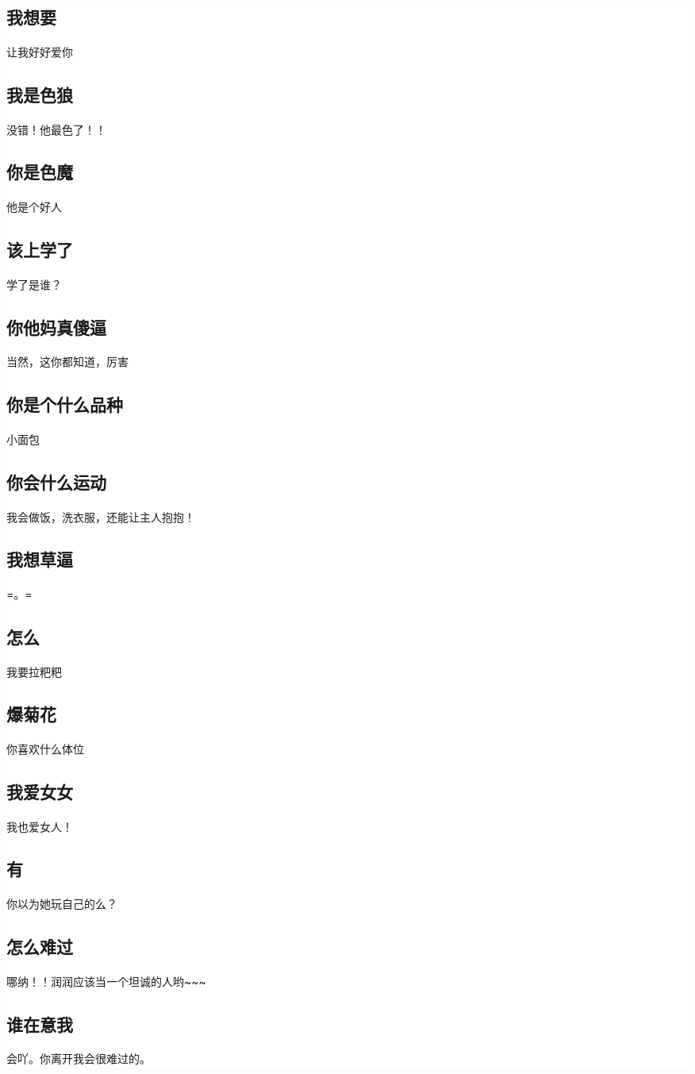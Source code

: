 ## 我想要
让我好好爱你

## 我是色狼
没错！他最色了！！

## 你是色魔
他是个好人

## 该上学了
学了是谁？

## 你他妈真傻逼
当然，这你都知道，厉害

## 你是个什么品种
小面包

## 你会什么运动
我会做饭，洗衣服，还能让主人抱抱！

## 我想草逼
=。=

## 怎么
我要拉粑粑

## 爆菊花
你喜欢什么体位

## 我爱女女
我也爱女人！

## 有
你以为她玩自己的么？

## 怎么难过
哪纳！！润润应该当一个坦诚的人哟~~~

## 谁在意我
会吖。你离开我会很难过的。
